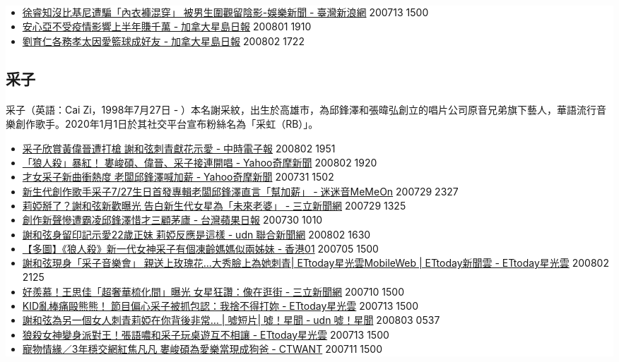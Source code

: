 - [徐睿知沒比基尼遭騙「內衣褲混穿」 被男生圍觀留陰影-娛樂新聞 - 臺灣新浪網](https://news.sina.com.tw/article/20200713/35744112.html "徐睿知沒比基尼遭騙「內衣褲混穿」 被男生圍觀留陰影-娛樂新聞 - 臺灣新浪網") 200713 1500
- [安心亞不受疫情影響上半年賺千萬 - 加拿大星島日報](https://www.singtao.ca/4399803/2020-08-01/post-%E5%AE%89%E5%BF%83%E4%BA%9E%E4%B8%8D%E5%8F%97%E7%96%AB%E6%83%85%E5%BD%B1%E9%9F%BF-%E4%B8%8A%E5%8D%8A%E5%B9%B4%E8%B3%BA%E5%8D%83%E8%90%AC/ "安心亞不受疫情影響上半年賺千萬 - 加拿大星島日報") 200801 1910
- [劉育仁各務孝太因愛籃球成好友 - 加拿大星島日報](https://www.singtao.ca/4401223/2020-08-02/post-%E5%8A%89%E8%82%B2%E4%BB%81%E5%90%84%E5%8B%99%E5%AD%9D%E5%A4%AA-%E5%9B%A0%E6%84%9B%E7%B1%83%E7%90%83%E6%88%90%E5%A5%BD%E5%8F%8B/ "劉育仁各務孝太因愛籃球成好友 - 加拿大星島日報") 200802 1722

## 采子

采子（英語：Cai Zi，1998年7月27日 - ）本名謝采紋，出生於高雄市，為邱鋒澤和張暐弘創立的唱片公司原音兄弟旗下藝人，華語流行音樂創作歌手。2020年1月1日於其社交平台宣布粉絲名為「采虹（RB）」。
- [采子欣賞黃偉晉遭打槍 謝和弦刺青獻花示愛 - 中時電子報](https://www.chinatimes.com/realtimenews/20200802003185-260404 "采子欣賞黃偉晉遭打槍 謝和弦刺青獻花示愛 - 中時電子報") 200802 1951
- [「狼人殺」暴紅！ 婁峻碩、偉晉、采子接連開唱 - Yahoo奇摩新聞](https://tw.news.yahoo.com/%E7%8B%BC%E4%BA%BA%E6%AE%BA-%E6%9A%B4%E7%B4%85-%E5%A9%81%E5%B3%BB%E7%A2%A9-%E5%81%89%E6%99%89-%E9%87%87%E5%AD%90%E6%8E%A5%E9%80%A3%E9%96%8B%E5%94%B1-112042168.html "「狼人殺」暴紅！ 婁峻碩、偉晉、采子接連開唱 - Yahoo奇摩新聞") 200802 1920
- [才女采子新曲衝熱度 老闆邱鋒澤喊加薪 - Yahoo奇摩新聞](https://tw.news.yahoo.com/%E6%89%8D%E5%A5%B3%E9%87%87%E5%AD%90%E6%96%B0%E6%9B%B2%E8%A1%9D%E7%86%B1%E5%BA%A6-%E8%80%81%E9%97%86%E9%82%B1%E9%8B%92%E6%BE%A4%E5%96%8A%E5%8A%A0%E8%96%AA-070213941.html "才女采子新曲衝熱度 老闆邱鋒澤喊加薪 - Yahoo奇摩新聞") 200731 1502
- [新生代創作歌手采子7/27生日首發專輯老闆邱鋒澤直言「幫加薪」 - 迷迷音MeMeOn](https://memeon-music.com/2020/07/29/cai-zi/ "新生代創作歌手采子7/27生日首發專輯老闆邱鋒澤直言「幫加薪」 - 迷迷音MeMeOn") 200729 2327
- [莉婭掰了？謝和弦新歡曝光 告白新生代女星為「未來老婆」 - 三立新聞網](https://star.setn.com/news/787765 "莉婭掰了？謝和弦新歡曝光 告白新生代女星為「未來老婆」 - 三立新聞網") 200729 1325
- [創作新聲慘遭霸凌邱鋒澤惜才三顧茅廬 - 台灣蘋果日報](https://tw.appledaily.com/entertainment/20200730/YV6UIWDB4MXWN4NSSXOABM7H2U/ "創作新聲慘遭霸凌邱鋒澤惜才三顧茅廬 - 台灣蘋果日報") 200730 1010
- [謝和弦身留印記示愛22歲正妹 莉婭反應是這樣 - udn 聯合新聞網](https://stars.udn.com/star/story/10092/4749770?from=udn-ch1_breaknews-1-cate8-news "謝和弦身留印記示愛22歲正妹 莉婭反應是這樣 - udn 聯合新聞網") 200802 1630
- [【多圖】《狼人殺》新一代女神采子有個凍齡媽媽似兩姊妹 - 香港01](https://www.hk01.com/%E5%8D%B3%E6%99%82%E5%A8%9B%E6%A8%82/494251/%E5%A4%9A%E5%9C%96-%E7%8B%BC%E4%BA%BA%E6%AE%BA-%E6%96%B0%E4%B8%80%E4%BB%A3%E5%A5%B3%E7%A5%9E%E9%87%87%E5%AD%90-%E6%9C%89%E5%80%8B%E5%87%8D%E9%BD%A1%E5%AA%BD%E5%AA%BD%E4%BC%BC%E5%85%A9%E5%A7%8A%E5%A6%B9 "【多圖】《狼人殺》新一代女神采子有個凍齡媽媽似兩姊妹 - 香港01") 200705 1500
- [謝和弦現身「采子音樂會」 親送上玫瑰花...大秀臉上為她刺青| ETtoday星光雲MobileWeb | ETtoday新聞雲 - ETtoday星光雲](https://star.ettoday.net/media/229/226790 "謝和弦現身「采子音樂會」 親送上玫瑰花...大秀臉上為她刺青| ETtoday星光雲MobileWeb | ETtoday新聞雲 - ETtoday星光雲") 200802 2125
- [好羨慕！王思佳「超奢華梳化間」曝光 女星狂讚：像在逛街 - 三立新聞網](https://star.setn.com/news/777061 "好羨慕！王思佳「超奢華梳化間」曝光 女星狂讚：像在逛街 - 三立新聞網") 200710 1500
- [KID亂棒痛毆熊熊！ 節目偏心采子被抓包認：我捨不得打妳 - ETtoday星光雲](https://star.ettoday.net/news/1759668 "KID亂棒痛毆熊熊！ 節目偏心采子被抓包認：我捨不得打妳 - ETtoday星光雲") 200713 1500
- [謝和弦為另一個女人刺青莉婭在你背後非常… | 噓短片| 噓！星聞 - udn 噓！星聞](https://stars.udn.com/video/play/1022/1183009 "謝和弦為另一個女人刺青莉婭在你背後非常… | 噓短片| 噓！星聞 - udn 噓！星聞") 200803 0537
- [狼殺女神變身派對王！張語噥和采子玩桌遊互不相讓 - ETtoday星光雲](https://star.ettoday.net/news/1757749 "狼殺女神變身派對王！張語噥和采子玩桌遊互不相讓 - ETtoday星光雲") 200713 1500
- [寵物情緣／3年穩交網紅焦凡凡 婁峻碩為愛樂當現成狗爸 - CTWANT](https://www.ctwant.com/article/60909 "寵物情緣／3年穩交網紅焦凡凡 婁峻碩為愛樂當現成狗爸 - CTWANT") 200711 1500
